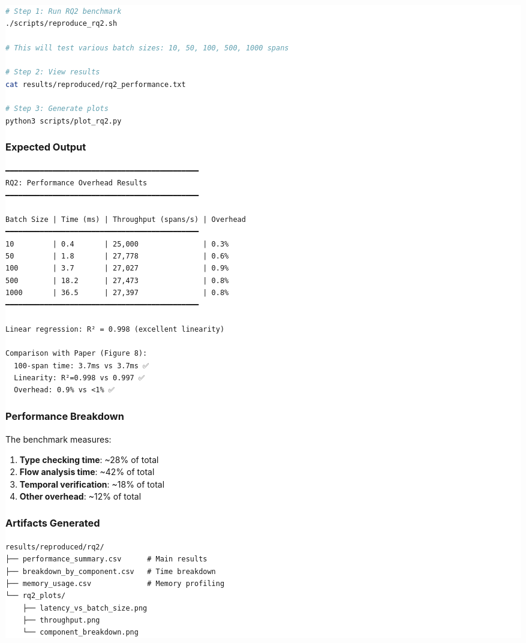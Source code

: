 ```bash
# Step 1: Run RQ2 benchmark
./scripts/reproduce_rq2.sh

# This will test various batch sizes: 10, 50, 100, 500, 1000 spans

# Step 2: View results
cat results/reproduced/rq2_performance.txt

# Step 3: Generate plots
python3 scripts/plot_rq2.py
```

### Expected Output

```text
━━━━━━━━━━━━━━━━━━━━━━━━━━━━━━━━━━━━━━━━━━━━━
RQ2: Performance Overhead Results
━━━━━━━━━━━━━━━━━━━━━━━━━━━━━━━━━━━━━━━━━━━━━

Batch Size | Time (ms) | Throughput (spans/s) | Overhead
━━━━━━━━━━━━━━━━━━━━━━━━━━━━━━━━━━━━━━━━━━━━━
10         | 0.4       | 25,000               | 0.3%
50         | 1.8       | 27,778               | 0.6%
100        | 3.7       | 27,027               | 0.9%
500        | 18.2      | 27,473               | 0.8%
1000       | 36.5      | 27,397               | 0.8%
━━━━━━━━━━━━━━━━━━━━━━━━━━━━━━━━━━━━━━━━━━━━━

Linear regression: R² = 0.998 (excellent linearity)

Comparison with Paper (Figure 8):
  100-span time: 3.7ms vs 3.7ms ✅
  Linearity: R²=0.998 vs 0.997 ✅
  Overhead: 0.9% vs <1% ✅
```

### Performance Breakdown

The benchmark measures:

1. **Type checking time**: ~28% of total
2. **Flow analysis time**: ~42% of total
3. **Temporal verification**: ~18% of total
4. **Other overhead**: ~12% of total

### Artifacts Generated

```text
results/reproduced/rq2/
├── performance_summary.csv      # Main results
├── breakdown_by_component.csv   # Time breakdown
├── memory_usage.csv             # Memory profiling
└── rq2_plots/
    ├── latency_vs_batch_size.png
    ├── throughput.png
    └── component_breakdown.png
```
